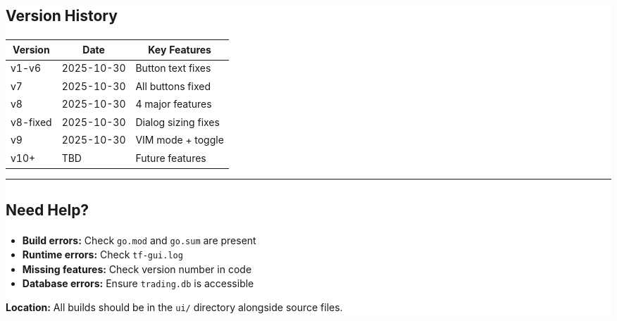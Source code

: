 
## Version History

| Version | Date | Key Features |
|---------|------|--------------|
| v1-v6 | 2025-10-30 | Button text fixes |
| v7 | 2025-10-30 | All buttons fixed |
| v8 | 2025-10-30 | 4 major features |
| v8-fixed | 2025-10-30 | Dialog sizing fixes |
| v9 | 2025-10-30 | VIM mode + toggle |
| v10+ | TBD | Future features |

---

## Need Help?

- **Build errors:** Check `go.mod` and `go.sum` are present
- **Runtime errors:** Check `tf-gui.log`
- **Missing features:** Check version number in code
- **Database errors:** Ensure `trading.db` is accessible

**Location:** All builds should be in the `ui/` directory alongside source files.
